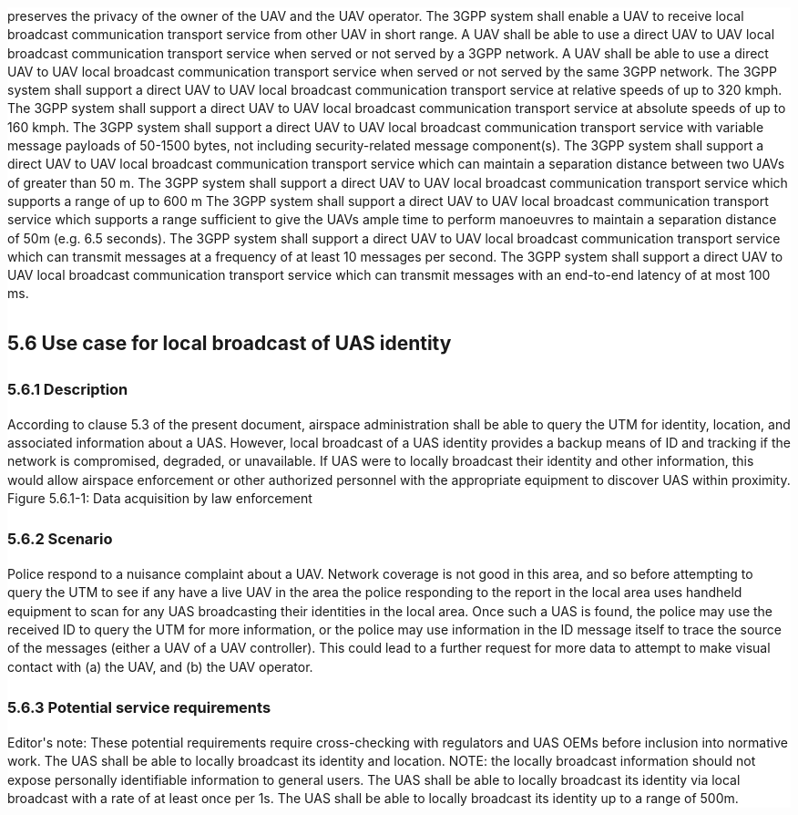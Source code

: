 preserves the privacy of the owner of the UAV and the UAV operator.
The 3GPP system shall enable a UAV to receive local broadcast communication
transport service from other UAV in short range.
A UAV shall be able to use a direct UAV to UAV local broadcast communication
transport service when served or not served by a 3GPP network.
A UAV shall be able to use a direct UAV to UAV local broadcast communication
transport service when served or not served by the same 3GPP network.
The 3GPP system shall support a direct UAV to UAV local broadcast
communication transport service at relative speeds of up to 320 kmph.
The 3GPP system shall support a direct UAV to UAV local broadcast
communication transport service at absolute speeds of up to 160 kmph.
The 3GPP system shall support a direct UAV to UAV local broadcast
communication transport service with variable message payloads of 50-1500
bytes, not including security-related message component(s).
The 3GPP system shall support a direct UAV to UAV local broadcast
communication transport service which can maintain a separation distance
between two UAVs of greater than 50 m.
The 3GPP system shall support a direct UAV to UAV local broadcast
communication transport service which supports a range of up to 600 m
The 3GPP system shall support a direct UAV to UAV local broadcast
communication transport service which supports a range sufficient to give the
UAVs ample time to perform manoeuvres to maintain a separation distance of 50m
(e.g. 6.5 seconds).
The 3GPP system shall support a direct UAV to UAV local broadcast
communication transport service which can transmit messages at a frequency of
at least 10 messages per second.
The 3GPP system shall support a direct UAV to UAV local broadcast
communication transport service which can transmit messages with an end-to-end
latency of at most 100 ms.
## 5.6 Use case for local broadcast of UAS identity
### 5.6.1 Description
According to clause 5.3 of the present document, airspace administration shall
be able to query the UTM for identity, location, and associated information
about a UAS. However, local broadcast of a UAS identity provides a backup
means of ID and tracking if the network is compromised, degraded, or
unavailable. If UAS were to locally broadcast their identity and other
information, this would allow airspace enforcement or other authorized
personnel with the appropriate equipment to discover UAS within proximity.
Figure 5.6.1-1: Data acquisition by law enforcement
### 5.6.2 Scenario
Police respond to a nuisance complaint about a UAV. Network coverage is not
good in this area, and so before attempting to query the UTM to see if any
have a live UAV in the area the police responding to the report in the local
area uses handheld equipment to scan for any UAS broadcasting their identities
in the local area.
Once such a UAS is found, the police may use the received ID to query the UTM
for more information, or the police may use information in the ID message
itself to trace the source of the messages (either a UAV of a UAV controller).
This could lead to a further request for more data to attempt to make visual
contact with (a) the UAV, and (b) the UAV operator.
### 5.6.3 Potential service requirements
Editor's note: These potential requirements require cross-checking with
regulators and UAS OEMs before inclusion into normative work.
The UAS shall be able to locally broadcast its identity and location.
NOTE: the locally broadcast information should not expose personally
identifiable information to general users.
The UAS shall be able to locally broadcast its identity via local broadcast
with a rate of at least once per 1s.
The UAS shall be able to locally broadcast its identity up to a range of 500m.